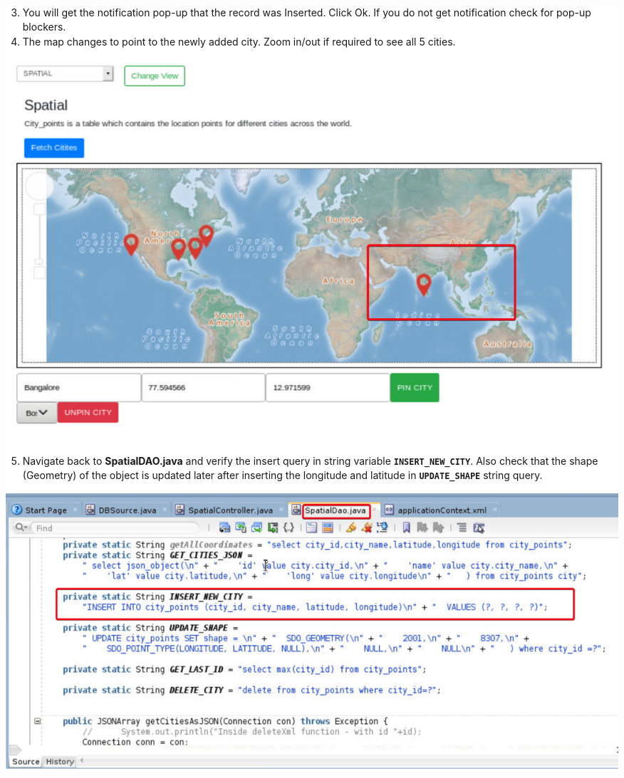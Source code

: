 3. You will get the notification pop-up that the record was Inserted. Click Ok.  If you do not get notification check for pop-up blockers.
4. The map changes to point to the newly added city. Zoom in/out if required to see all 5 cities.

  ![](./images/spatial-locate-bangalore.png)

5. Navigate back to **SpatialDAO.java** and verify the insert query in string variable **`INSERT_NEW_CITY`**. Also check that the shape (Geometry) of the object is updated later after inserting the longitude and latitude in **`UPDATE_SHAPE`** string query.

  ![](./images/jdev-spatial-insert-query.png)

